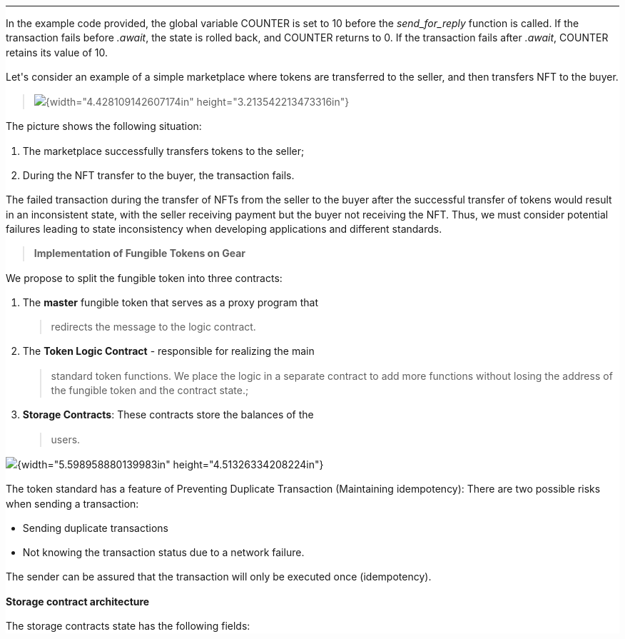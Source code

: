   -----------------------------------------------

In the example code provided, the global variable COUNTER is set to 10
before the *send\_for\_reply* function is called. If the transaction
fails before *.await*, the state is rolled back, and COUNTER returns to
0. If the transaction fails after *.await*, COUNTER retains its value of
10.

Let's consider an example of a simple marketplace where tokens are
transferred to the seller, and then transfers NFT to the buyer.

> ![](media/image5.png){width="4.428109142607174in"
> height="3.213542213473316in"}

The picture shows the following situation:

1.  The marketplace successfully transfers tokens to the seller;

2.  During the NFT transfer to the buyer, the transaction fails.

The failed transaction during the transfer of NFTs from the seller to
the buyer after the successful transfer of tokens would result in an
inconsistent state, with the seller receiving payment but the buyer not
receiving the NFT. Thus, we must consider potential failures leading to
state inconsistency when developing applications and different
standards.

> **Implementation of Fungible Tokens on Gear**

We propose to split the fungible token into three contracts:

1.  The **master** fungible token that serves as a proxy program that
    > redirects the message to the logic contract.

2.  The **Token Logic Contract** - responsible for realizing the main
    > standard token functions. We place the logic in a separate
    > contract to add more functions without losing the address of the
    > fungible token and the contract state.;

3.  **Storage Contracts**: These contracts store the balances of the
    > users.

![](media/image1.png){width="5.598958880139983in"
height="4.51326334208224in"}

The token standard has a feature of Preventing Duplicate Transaction
(Maintaining idempotency): There are two possible risks when sending a
transaction:

-   Sending duplicate transactions

-   Not knowing the transaction status due to a network failure.

The sender can be assured that the transaction will only be executed
once (idempotency).

**Storage contract architecture**

The storage contracts state has the following fields:
